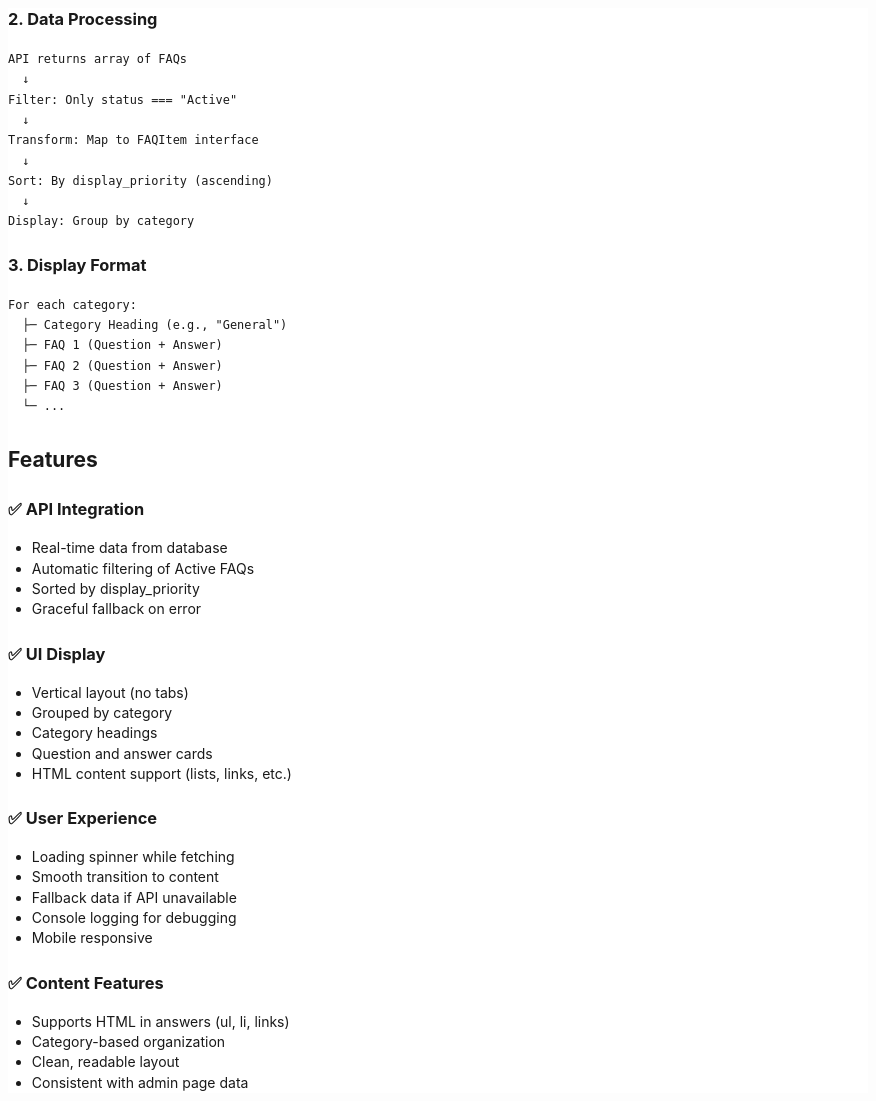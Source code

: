 ### 2. Data Processing
```
API returns array of FAQs
  ↓
Filter: Only status === "Active"
  ↓
Transform: Map to FAQItem interface
  ↓
Sort: By display_priority (ascending)
  ↓
Display: Group by category
```

### 3. Display Format
```
For each category:
  ├─ Category Heading (e.g., "General")
  ├─ FAQ 1 (Question + Answer)
  ├─ FAQ 2 (Question + Answer)
  ├─ FAQ 3 (Question + Answer)
  └─ ...
```

## Features

### ✅ API Integration
- Real-time data from database
- Automatic filtering of Active FAQs
- Sorted by display_priority
- Graceful fallback on error

### ✅ UI Display
- Vertical layout (no tabs)
- Grouped by category
- Category headings
- Question and answer cards
- HTML content support (lists, links, etc.)

### ✅ User Experience
- Loading spinner while fetching
- Smooth transition to content
- Fallback data if API unavailable
- Console logging for debugging
- Mobile responsive

### ✅ Content Features
- Supports HTML in answers (ul, li, links)
- Category-based organization
- Clean, readable layout
- Consistent with admin page data
